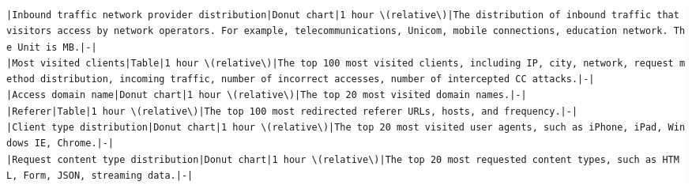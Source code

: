     |Inbound traffic network provider distribution|Donut chart|1 hour \(relative\)|The distribution of inbound traffic that visitors access by network operators. For example, telecommunications, Unicom, mobile connections, education network. The Unit is MB.|-|
    |Most visited clients|Table|1 hour \(relative\)|The top 100 most visited clients, including IP, city, network, request method distribution, incoming traffic, number of incorrect accesses, number of intercepted CC attacks.|-|
    |Access domain name|Donut chart|1 hour \(relative\)|The top 20 most visited domain names.|-|
    |Referer|Table|1 hour \(relative\)|The top 100 most redirected referer URLs, hosts, and frequency.|-|
    |Client type distribution|Donut chart|1 hour \(relative\)|The top 20 most visited user agents, such as iPhone, iPad, Windows IE, Chrome.|-|
    |Request content type distribution|Donut chart|1 hour \(relative\)|The top 20 most requested content types, such as HTML, Form, JSON, streaming data.|-|


